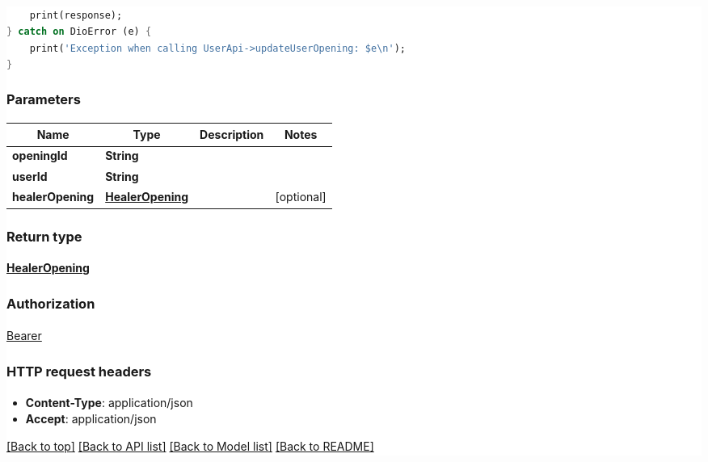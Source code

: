 ```dart
    print(response);
} catch on DioError (e) {
    print('Exception when calling UserApi->updateUserOpening: $e\n');
}
```

### Parameters

Name | Type | Description  | Notes
------------- | ------------- | ------------- | -------------
 **openingId** | **String**|  | 
 **userId** | **String**|  | 
 **healerOpening** | [**HealerOpening**](HealerOpening.md)|  | [optional] 

### Return type

[**HealerOpening**](HealerOpening.md)

### Authorization

[Bearer](../README.md#Bearer)

### HTTP request headers

 - **Content-Type**: application/json
 - **Accept**: application/json

[[Back to top]](#) [[Back to API list]](../README.md#documentation-for-api-endpoints) [[Back to Model list]](../README.md#documentation-for-models) [[Back to README]](../README.md)

